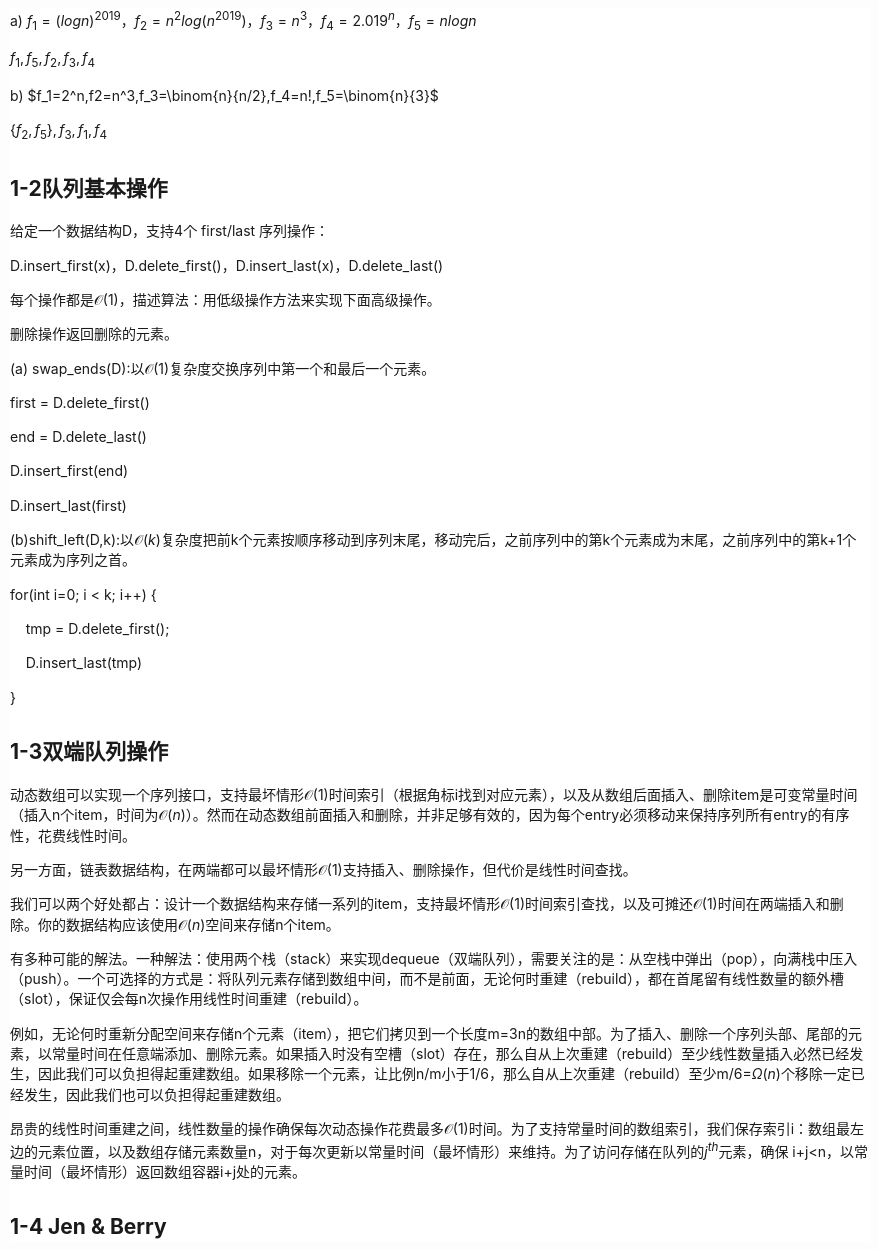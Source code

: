a) $f_1=(logn)^{2019}，f_2=n^2log(n^{2019})，f_3=n^3，f_4=2.019^n，f_5=nlogn$

$f_1,f_5,f_2,f_3,f_4$

b) $f_1=2^n,f2=n^3,f_3=\binom{n}{n/2},f_4=n!,f_5=\binom{n}{3}$

$\{f_2,f_5\},f_3,f_1,f_4$

## 1-2队列基本操作

 给定一个数据结构D，支持4个 first/last 序列操作：

D.insert_first(x)，D.delete_first()，D.insert_last(x)，D.delete_last()

每个操作都是$\mathcal{O}(1)$，描述算法：用低级操作方法来实现下面高级操作。

删除操作返回删除的元素。

(a) swap_ends(D):以$\mathcal{O}(1)$复杂度交换序列中第一个和最后一个元素。

first = D.delete_first()

end = D.delete_last()

D.insert_first(end)

D.insert_last(first)

(b)shift_left(D,k):以$\mathcal{O}(k)$复杂度把前k个元素按顺序移动到序列末尾，移动完后，之前序列中的第k个元素成为末尾，之前序列中的第k+1个元素成为序列之首。

for(int i=0; i < k; i++) {

    tmp = D.delete_first();

    D.insert_last(tmp)

}

## 1-3双端队列操作

动态数组可以实现一个序列接口，支持最坏情形$\mathcal{O}(1)$时间索引（根据角标i找到对应元素），以及从数组后面插入、删除item是可变常量时间（插入n个item，时间为$\mathcal{O}(n)）$。然而在动态数组前面插入和删除，并非足够有效的，因为每个entry必须移动来保持序列所有entry的有序性，花费线性时间。

另一方面，链表数据结构，在两端都可以最坏情形$\mathcal{O}(1)$支持插入、删除操作，但代价是线性时间查找。

我们可以两个好处都占：设计一个数据结构来存储一系列的item，支持最坏情形$\mathcal{O}(1)$时间索引查找，以及可摊还$\mathcal{O}(1)$时间在两端插入和删除。你的数据结构应该使用$\mathcal{O}(n)$空间来存储n个item。

有多种可能的解法。一种解法：使用两个栈（stack）来实现dequeue（双端队列），需要关注的是：从空栈中弹出（pop），向满栈中压入（push）。一个可选择的方式是：将队列元素存储到数组中间，而不是前面，无论何时重建（rebuild），都在首尾留有线性数量的额外槽（slot），保证仅会每n次操作用线性时间重建（rebuild）。

例如，无论何时重新分配空间来存储n个元素（item），把它们拷贝到一个长度m=3n的数组中部。为了插入、删除一个序列头部、尾部的元素，以常量时间在任意端添加、删除元素。如果插入时没有空槽（slot）存在，那么自从上次重建（rebuild）至少线性数量插入必然已经发生，因此我们可以负担得起重建数组。如果移除一个元素，让比例n/m小于1/6，那么自从上次重建（rebuild）至少m/6=$\Omega(n)$个移除一定已经发生，因此我们也可以负担得起重建数组。

昂贵的线性时间重建之间，线性数量的操作确保每次动态操作花费最多$\mathcal{O}(1)$时间。为了支持常量时间的数组索引，我们保存索引i：数组最左边的元素位置，以及数组存储元素数量n，对于每次更新以常量时间（最坏情形）来维持。为了访问存储在队列的$j^{th}$元素，确保 i+j<n，以常量时间（最坏情形）返回数组容器i+j处的元素。

## 1-4 Jen & Berry
